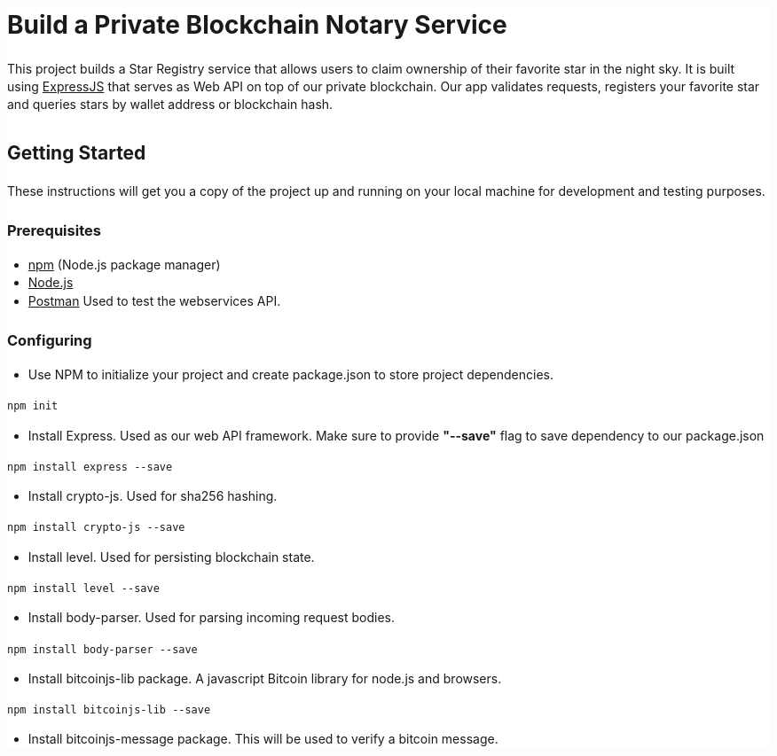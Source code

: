 # Build a Private Blockchain Notary Service

This project builds a Star Registry service that allows users to claim ownership of their favorite star in the night sky. It is built using [ExpressJS](http://expressjs.com/) that serves as Web API on top of our private blockchain. Our app validates requests, registers your favorite star and queries stars by wallet address or blockchain hash.

## Getting Started

These instructions will get you a copy of the project up and running on your local machine for development and testing purposes.

### Prerequisites
- [npm](https://www.npmjs.com/) (Node.js package manager)
- [Node.js](https://nodejs.org/en/)
- [Postman](https://www.getpostman.com/) Used to test the webservices API.

### Configuring

- Use NPM to initialize your project and create package.json to store project dependencies.

```
npm init
```
- Install Express. Used as our web API framework. Make sure to provide **"--save"** flag to save dependency to our package.json

```
npm install express --save
```

- Install crypto-js. Used for sha256 hashing.

```
npm install crypto-js --save
```

- Install level. Used for persisting blockchain state.

```
npm install level --save
```

- Install body-parser. Used for parsing incoming request bodies.

```
npm install body-parser --save
```

- Install bitcoinjs-lib package. A javascript Bitcoin library for node.js and browsers.

```
npm install bitcoinjs-lib --save
```

- Install bitcoinjs-message package. This will be used to verify a bitcoin message.
